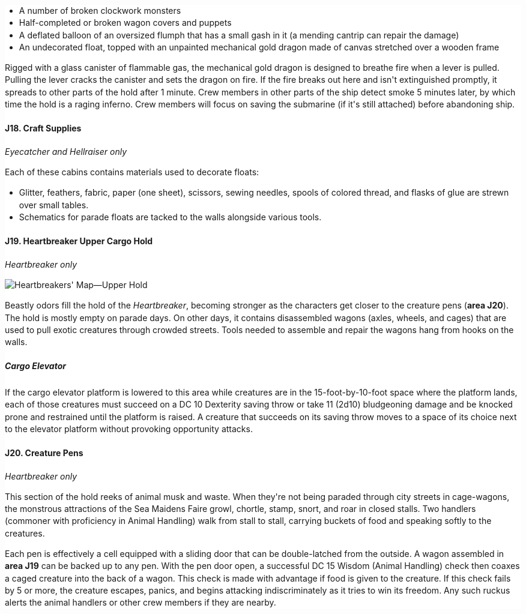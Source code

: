 - A number of broken clockwork monsters
- Half-completed or broken wagon covers and puppets
- A deflated balloon of an oversized flumph that has a small gash in it (a mending cantrip can repair the damage)
- An undecorated float, topped with an unpainted mechanical gold dragon made of canvas stretched over a wooden frame

Rigged with a glass canister of flammable gas, the mechanical gold dragon is designed to breathe fire when a lever is pulled. Pulling the lever cracks the canister and sets the dragon on fire. If the fire breaks out here and isn't extinguished promptly, it spreads to other parts of the hold after 1 minute. Crew members in other parts of the ship detect smoke 5 minutes later, by which time the hold is a raging inferno. Crew members will focus on saving the submarine (if it's still attached) before abandoning ship.

#### J18. Craft Supplies

_Eyecatcher and Hellraiser only_

Each of these cabins contains materials used to decorate floats:

- Glitter, feathers, fabric, <wc-fetch type="item">paper (one sheet)</wc-fetch>, scissors, sewing needles, spools of colored thread, and flasks of glue are strewn over small tables.
- Schematics for parade floats are tacked to the walls alongside various tools.

#### J19. Heartbreaker Upper Cargo Hold

_Heartbreaker only_

![Heartbreakers' Map—Upper Hold](adventure/WDH/Upper-Hold-Heartbreaker.jpg)

Beastly odors fill the hold of the _Heartbreaker_, becoming stronger as the characters get closer to the creature pens (**area J20**). The hold is mostly empty on parade days. On other days, it contains disassembled wagons (axles, wheels, and cages) that are used to pull exotic creatures through crowded streets. Tools needed to assemble and repair the wagons hang from hooks on the walls.

##### Cargo Elevator

If the cargo elevator platform is lowered to this area while creatures are in the 15-foot-by-10-foot space where the platform lands, each of those creatures must succeed on a DC 10 Dexterity saving throw or take 11 (<wc-roll>2d10</wc-roll>) bludgeoning damage and be knocked <wc-fetch type="condition">prone</wc-fetch> and <wc-fetch type="condition">restrained</wc-fetch> until the platform is raised. A creature that succeeds on its saving throw moves to a space of its choice next to the elevator platform without provoking opportunity attacks.

#### J20. Creature Pens

_Heartbreaker only_

This section of the hold reeks of animal musk and waste. When they're not being paraded through city streets in cage-wagons, the monstrous attractions of the Sea Maidens Faire growl, chortle, stamp, snort, and roar in closed stalls. Two handlers (commoner with proficiency in Animal Handling) walk from stall to stall, carrying buckets of food and speaking softly to the creatures.

Each pen is effectively a cell equipped with a sliding door that can be double-latched from the outside. A wagon assembled in **area J19** can be backed up to any pen. With the pen door open, a successful DC 15 Wisdom (Animal Handling) check then coaxes a caged creature into the back of a wagon. This check is made with advantage if food is given to the creature. If this check fails by 5 or more, the creature escapes, panics, and begins attacking indiscriminately as it tries to win its freedom. Any such ruckus alerts the animal handlers or other crew members if they are nearby.
